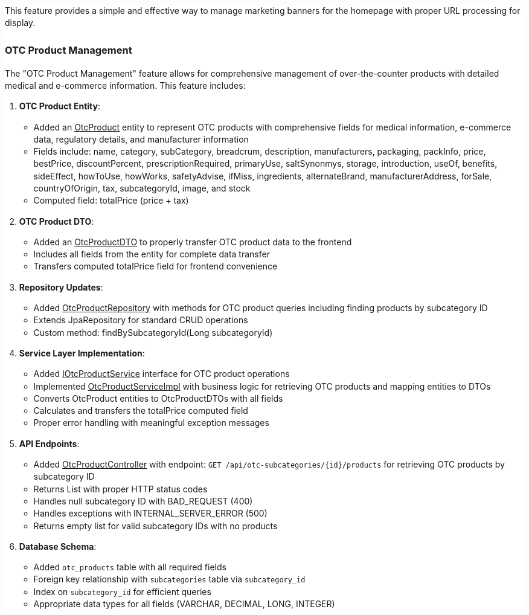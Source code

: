 This feature provides a simple and effective way to manage marketing banners for the homepage with proper URL processing for display.

### OTC Product Management

The "OTC Product Management" feature allows for comprehensive management of over-the-counter products with detailed medical and e-commerce information. This feature includes:

1. **OTC Product Entity**:
   - Added an [OtcProduct](file:///c%3A/Users/ASUS/Downloads/trego_backend/trego_backend/src/main/java/com/trego/dao/entity/OtcProduct.java#L9-L86) entity to represent OTC products with comprehensive fields for medical information, e-commerce data, regulatory details, and manufacturer information
   - Fields include: name, category, subCategory, breadcrum, description, manufacturers, packaging, packInfo, price, bestPrice, discountPercent, prescriptionRequired, primaryUse, saltSynonmys, storage, introduction, useOf, benefits, sideEffect, howToUse, howWorks, safetyAdvise, ifMiss, ingredients, alternateBrand, manufacturerAddress, forSale, countryOfOrigin, tax, subcategoryId, image, and stock
   - Computed field: totalPrice (price + tax)

2. **OTC Product DTO**:
   - Added an [OtcProductDTO](file:///c%3A/Users/ASUS/Downloads/trego_backend/trego_backend/src/main/java/com/trego/dto/OtcProductDTO.java#L7-L38) to properly transfer OTC product data to the frontend
   - Includes all fields from the entity for complete data transfer
   - Transfers computed totalPrice field for frontend convenience

3. **Repository Updates**:
   - Added [OtcProductRepository](file:///c%3A/Users/ASUS/Downloads/trego_backend/trego_backend/src/main/java/com/trego/dao/impl/OtcProductRepository.java#L9-L11) with methods for OTC product queries including finding products by subcategory ID
   - Extends JpaRepository for standard CRUD operations
   - Custom method: findBySubcategoryId(Long subcategoryId)

4. **Service Layer Implementation**:
   - Added [IOtcProductService](file:///c%3A/Users/ASUS/Downloads/trego_backend/trego_backend/src/main/java/com/trego/service/IOtcProductService.java#L7-L9) interface for OTC product operations
   - Implemented [OtcProductServiceImpl](file:///c%3A/Users/ASUS/Downloads/trego_backend/trego_backend/src/main/java/com/trego/service/impl/OtcProductServiceImpl.java#L12-L69) with business logic for retrieving OTC products and mapping entities to DTOs
   - Converts OtcProduct entities to OtcProductDTOs with all fields
   - Calculates and transfers the totalPrice computed field
   - Proper error handling with meaningful exception messages

5. **API Endpoints**:
   - Added [OtcProductController](file:///c%3A/Users/ASUS/Downloads/trego_backend/trego_backend/src/main/java/com/trego/api/OtcProductController.java#L12-L38) with endpoint: `GET /api/otc-subcategories/{id}/products` for retrieving OTC products by subcategory ID
   - Returns List<OtcProductDTO> with proper HTTP status codes
   - Handles null subcategory ID with BAD_REQUEST (400)
   - Handles exceptions with INTERNAL_SERVER_ERROR (500)
   - Returns empty list for valid subcategory IDs with no products

6. **Database Schema**:
   - Added `otc_products` table with all required fields
   - Foreign key relationship with `subcategories` table via `subcategory_id`
   - Index on `subcategory_id` for efficient queries
   - Appropriate data types for all fields (VARCHAR, DECIMAL, LONG, INTEGER)
